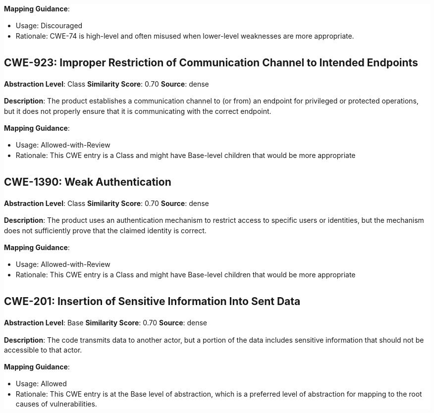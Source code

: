 **Mapping Guidance**:
- Usage: Discouraged
- Rationale: CWE-74 is high-level and often misused when lower-level weaknesses are more appropriate.



## CWE-923: Improper Restriction of Communication Channel to Intended Endpoints
**Abstraction Level**: Class
**Similarity Score**: 0.70
**Source**: dense

**Description**:
The product establishes a communication channel to (or from) an endpoint for privileged or protected operations, but it does not properly ensure that it is communicating with the correct endpoint.

**Mapping Guidance**:
- Usage: Allowed-with-Review
- Rationale: This CWE entry is a Class and might have Base-level children that would be more appropriate



## CWE-1390: Weak Authentication
**Abstraction Level**: Class
**Similarity Score**: 0.70
**Source**: dense

**Description**:
The product uses an authentication mechanism to restrict access to specific users or identities, but the mechanism does not sufficiently prove that the claimed identity is correct.

**Mapping Guidance**:
- Usage: Allowed-with-Review
- Rationale: This CWE entry is a Class and might have Base-level children that would be more appropriate



## CWE-201: Insertion of Sensitive Information Into Sent Data
**Abstraction Level**: Base
**Similarity Score**: 0.70
**Source**: dense

**Description**:
The code transmits data to another actor, but a portion of the data includes sensitive information that should not be accessible to that actor.

**Mapping Guidance**:
- Usage: Allowed
- Rationale: This CWE entry is at the Base level of abstraction, which is a preferred level of abstraction for mapping to the root causes of vulnerabilities.

